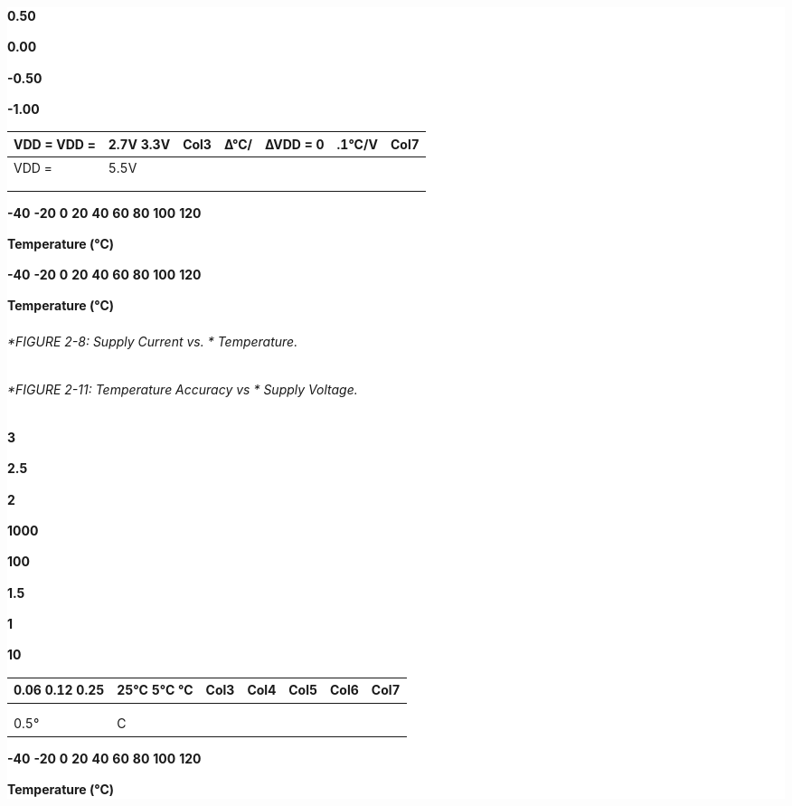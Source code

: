 **0.50**

**0.00**


**-0.50**

**-1.00**

|VDD = VDD =|2.7V 3.3V|Col3|∆°C/|∆VDD = 0|.1°C/V|Col7|
|---|---|---|---|---|---|---|
|VDD =|5.5V||||||
||||||||
||||||||


**-40** **-20** **0** **20** **40** **60** **80** **100** **120**

**Temperature (°C)**


**-40** **-20** **0** **20** **40** **60** **80** **100** **120**

**Temperature (°C)**

###### *FIGURE 2-8: Supply Current vs. * *Temperature.*

###### *FIGURE 2-11: Temperature Accuracy vs * *Supply Voltage.*


**3**

**2.5**

**2**


**1000**

**100**


**1.5**

**1**


**10**

|0.06 0.12 0.25|25°C 5°C °C|Col3|Col4|Col5|Col6|Col7|
|---|---|---|---|---|---|---|
||||||||
||||||||
|0.5°|C||||||


**-40** **-20** **0** **20** **40** **60** **80** **100** **120**

**Temperature (°C)**
